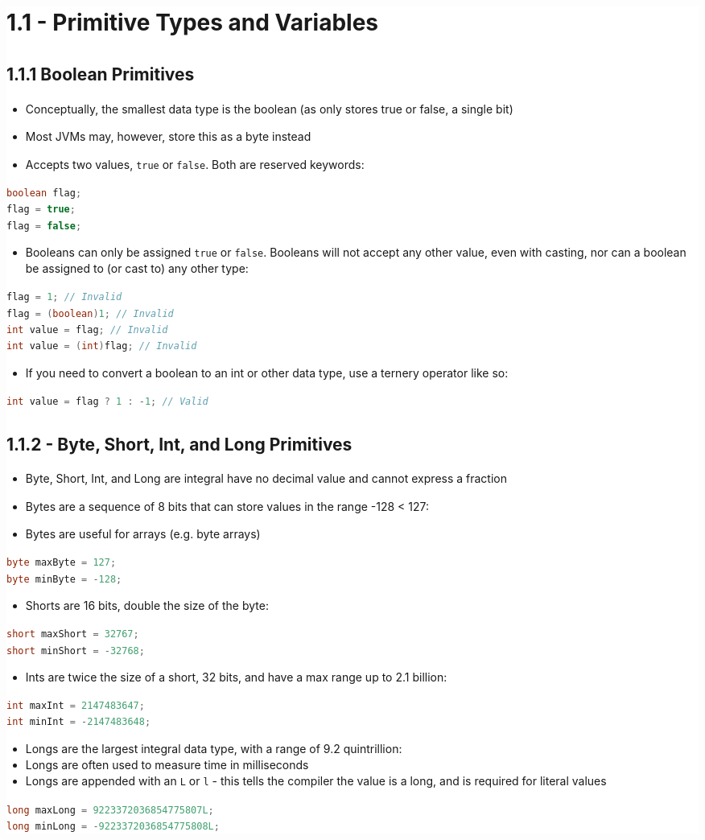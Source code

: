 # 1.1 - Primitive Types and Variables

## 1.1.1 Boolean Primitives

- Conceptually, the smallest data type is the boolean (as only stores true or false, a single bit)
- Most JVMs may, however, store this as a byte instead

- Accepts two values, `true` or `false`. Both are reserved keywords:
```java
boolean flag;
flag = true;
flag = false;
```

- Booleans can only be assigned `true` or `false`. Booleans will not accept any other value, even with casting, nor can a boolean be assigned to (or cast to) any other type:
```java
flag = 1; // Invalid
flag = (boolean)1; // Invalid
int value = flag; // Invalid
int value = (int)flag; // Invalid
```

- If you need to convert a boolean to an int or other data type, use a ternery operator like so:
```java
int value = flag ? 1 : -1; // Valid
```

## 1.1.2 - Byte, Short, Int, and Long Primitives

- Byte, Short, Int, and Long are integral have no decimal value and cannot express a fraction

- Bytes are a sequence of 8 bits that can store values in the range -128 < 127:
- Bytes are useful for arrays (e.g. byte arrays)
```java
byte maxByte = 127;
byte minByte = -128;
```

- Shorts are 16 bits, double the size of the byte:
```java
short maxShort = 32767;
short minShort = -32768;
```

- Ints are twice the size of a short, 32 bits, and have a max range up to 2.1 billion:
```java
int maxInt = 2147483647;
int minInt = -2147483648;
```

- Longs are the largest integral data type, with a range of 9.2 quintrillion:
- Longs are often used to measure time in milliseconds
- Longs are appended with an `L` or `l` - this tells the compiler the value is a long, and is required for literal values
```java
long maxLong = 9223372036854775807L;
long minLong = -9223372036854775808L;
```
